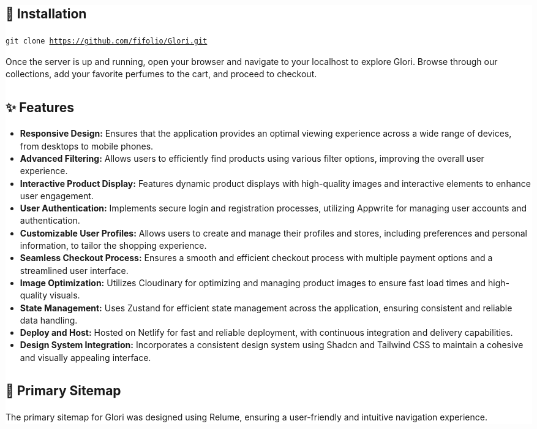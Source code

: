 <h2 class="code-line" data-line-start=33 data-line-end=34 ><a id="Technologies_Used_33"></a>🚀 Installation</h2>
<pre><code class="has-line-data" data-line-start="11" data-line-end="13" class="language-sh">git clone </span><a href="https://github.com/fifolio/Glori.git">https://github.com/fifolio/Glori.git</a>
</code></pre>
<p class="has-line-data" data-line-start="13" data-line-end="14">Once the server is up and running, open your browser and navigate to your localhost to explore Glori. Browse through our collections, add your favorite perfumes to the cart, and proceed to checkout.</p>

  <h2>✨ Features</h2>
  <ul>
    <li><strong>Responsive Design:</strong> Ensures that the application provides an optimal viewing experience across a wide range of devices, from desktops to mobile phones.</li>
    <li><strong>Advanced Filtering:</strong> Allows users to efficiently find products using various filter options, improving the overall user experience.</li>
    <li><strong>Interactive Product Display:</strong> Features dynamic product displays with high-quality images and interactive elements to enhance user engagement.</li>
    <li><strong>User Authentication:</strong> Implements secure login and registration processes, utilizing Appwrite for managing user accounts and authentication.</li>
    <li><strong>Customizable User Profiles:</strong> Allows users to create and manage their profiles and stores, including preferences and personal information, to tailor the shopping experience.</li>
    <li><strong>Seamless Checkout Process:</strong> Ensures a smooth and efficient checkout process with multiple payment options and a streamlined user interface.</li>
    <li><strong>Image Optimization:</strong> Utilizes Cloudinary for optimizing and managing product images to ensure fast load times and high-quality visuals.</li>
    <li><strong>State Management:</strong> Uses Zustand for efficient state management across the application, ensuring consistent and reliable data handling.</li>
    <li><strong>Deploy and Host:</strong> Hosted on Netlify for fast and reliable deployment, with continuous integration and delivery capabilities.</li>
    <li><strong>Design System Integration:</strong> Incorporates a consistent design system using Shadcn and Tailwind CSS to maintain a cohesive and visually appealing interface.</li>
  </ul>

<section id="primary-sitemap">
  <h2>📜 Primary Sitemap</h2>
  <p>The primary sitemap for Glori was designed using Relume, ensuring a user-friendly and intuitive navigation experience.</p>